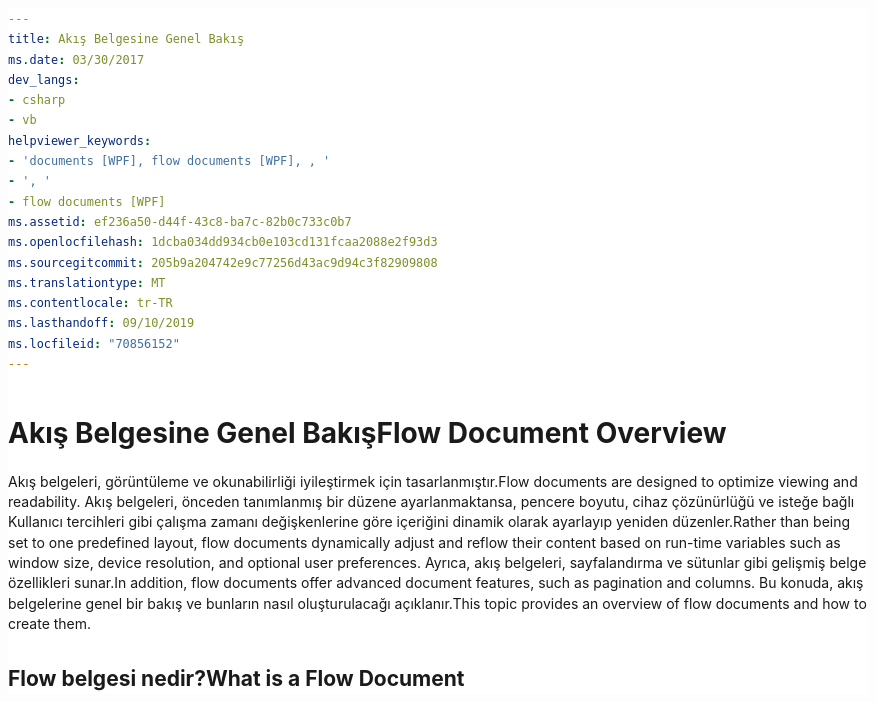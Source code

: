 ```yaml
---
title: Akış Belgesine Genel Bakış
ms.date: 03/30/2017
dev_langs:
- csharp
- vb
helpviewer_keywords:
- 'documents [WPF], flow documents [WPF], , '
- ', '
- flow documents [WPF]
ms.assetid: ef236a50-d44f-43c8-ba7c-82b0c733c0b7
ms.openlocfilehash: 1dcba034dd934cb0e103cd131fcaa2088e2f93d3
ms.sourcegitcommit: 205b9a204742e9c77256d43ac9d94c3f82909808
ms.translationtype: MT
ms.contentlocale: tr-TR
ms.lasthandoff: 09/10/2019
ms.locfileid: "70856152"
---
```

# <a name="flow-document-overview"></a><span data-ttu-id="27219-102">Akış Belgesine Genel Bakış</span><span class="sxs-lookup"><span data-stu-id="27219-102">Flow Document Overview</span></span>

<span data-ttu-id="27219-103">Akış belgeleri, görüntüleme ve okunabilirliği iyileştirmek için tasarlanmıştır.</span><span class="sxs-lookup"><span data-stu-id="27219-103">Flow documents are designed to optimize viewing and readability.</span></span> <span data-ttu-id="27219-104">Akış belgeleri, önceden tanımlanmış bir düzene ayarlanmaktansa, pencere boyutu, cihaz çözünürlüğü ve isteğe bağlı Kullanıcı tercihleri gibi çalışma zamanı değişkenlerine göre içeriğini dinamik olarak ayarlayıp yeniden düzenler.</span><span class="sxs-lookup"><span data-stu-id="27219-104">Rather than being set to one predefined layout, flow documents dynamically adjust and reflow their content based on run-time variables such as window size, device resolution, and optional user preferences.</span></span> <span data-ttu-id="27219-105">Ayrıca, akış belgeleri, sayfalandırma ve sütunlar gibi gelişmiş belge özellikleri sunar.</span><span class="sxs-lookup"><span data-stu-id="27219-105">In addition, flow documents offer advanced document features, such as pagination and columns.</span></span> <span data-ttu-id="27219-106">Bu konuda, akış belgelerine genel bir bakış ve bunların nasıl oluşturulacağı açıklanır.</span><span class="sxs-lookup"><span data-stu-id="27219-106">This topic provides an overview of flow documents and how to create them.</span></span>

<a name="what_is_a_flow_document"></a>

## <a name="what-is-a-flow-document"></a><span data-ttu-id="27219-107">Flow belgesi nedir?</span><span class="sxs-lookup"><span data-stu-id="27219-107">What is a Flow Document</span></span>
